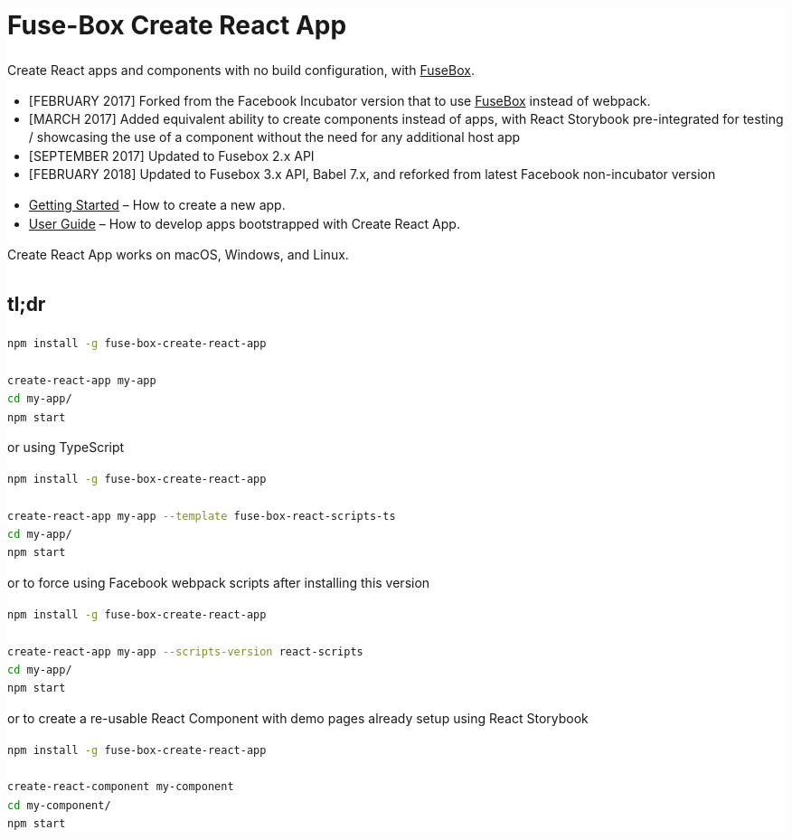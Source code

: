 # Fuse-Box Create React App
 
Create React apps and components with no build configuration, with [FuseBox](http://fuse-box.org).

- [FEBRUARY 2017] Forked from the Facebook Incubator version that to use [FuseBox](http://fuse-box.org) instead of webpack.
- [MARCH 2017] Added equivalent ability to create components instead of apps, with React Storybook pre-integrated for testing / showcasing the use of a component without the need for any additional host app
- [SEPTEMBER 2017] Updated to Fusebox 2.x API
- [FEBRUARY 2018] Updated to Fusebox 3.x API, Babel 7.x, and reforked from latest Facebook non-incubator version

* [Getting Started](#getting-started) – How to create a new app.
* [User Guide](https://github.com/offgridnetworks/fuse-box-create-react-app/blob/master/packages/fuse-box-react-scripts/template/README.md) – How to develop apps bootstrapped with Create React App.

Create React App works on macOS, Windows, and Linux.  

## tl;dr

```sh
npm install -g fuse-box-create-react-app

create-react-app my-app
cd my-app/
npm start
```

or using TypeScript

```sh
npm install -g fuse-box-create-react-app

create-react-app my-app --template fuse-box-react-scripts-ts
cd my-app/
npm start
```

or to force using Facebook webpack scripts after installing this version

```sh
npm install -g fuse-box-create-react-app

create-react-app my-app --scripts-version react-scripts 
cd my-app/
npm start
```

or to create a re-usable React Component with demo pages already setup using React Storybook
```sh
npm install -g fuse-box-create-react-app

create-react-component my-component
cd my-component/
npm start
```

